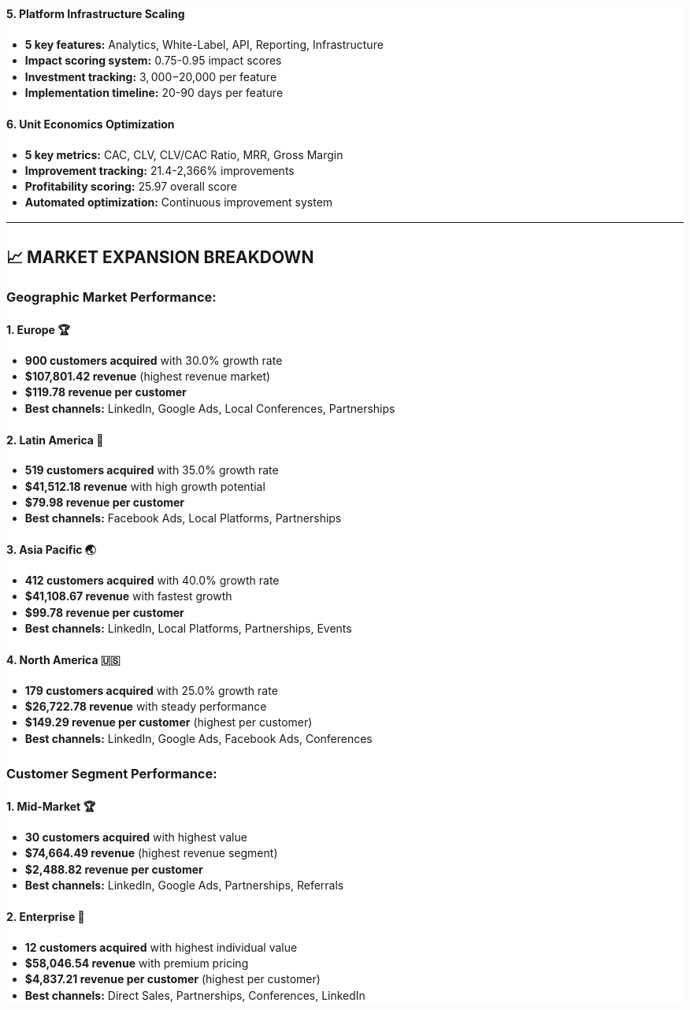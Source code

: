 #### **5. Platform Infrastructure Scaling**
- **5 key features:** Analytics, White-Label, API, Reporting, Infrastructure
- **Impact scoring system:** 0.75-0.95 impact scores
- **Investment tracking:** $3,000-$20,000 per feature
- **Implementation timeline:** 20-90 days per feature

#### **6. Unit Economics Optimization**
- **5 key metrics:** CAC, CLV, CLV/CAC Ratio, MRR, Gross Margin
- **Improvement tracking:** 21.4-2,366% improvements
- **Profitability scoring:** 25.97 overall score
- **Automated optimization:** Continuous improvement system

---

## **📈 MARKET EXPANSION BREAKDOWN**

### **Geographic Market Performance:**

#### **1. Europe** 🏆
- **900 customers acquired** with 30.0% growth rate
- **$107,801.42 revenue** (highest revenue market)
- **$119.78 revenue per customer**
- **Best channels:** LinkedIn, Google Ads, Local Conferences, Partnerships

#### **2. Latin America** 🚀
- **519 customers acquired** with 35.0% growth rate
- **$41,512.18 revenue** with high growth potential
- **$79.98 revenue per customer**
- **Best channels:** Facebook Ads, Local Platforms, Partnerships

#### **3. Asia Pacific** 🌏
- **412 customers acquired** with 40.0% growth rate
- **$41,108.67 revenue** with fastest growth
- **$99.78 revenue per customer**
- **Best channels:** LinkedIn, Local Platforms, Partnerships, Events

#### **4. North America** 🇺🇸
- **179 customers acquired** with 25.0% growth rate
- **$26,722.78 revenue** with steady performance
- **$149.29 revenue per customer** (highest per customer)
- **Best channels:** LinkedIn, Google Ads, Facebook Ads, Conferences

### **Customer Segment Performance:**

#### **1. Mid-Market** 🏆
- **30 customers acquired** with highest value
- **$74,664.49 revenue** (highest revenue segment)
- **$2,488.82 revenue per customer**
- **Best channels:** LinkedIn, Google Ads, Partnerships, Referrals

#### **2. Enterprise** 🏢
- **12 customers acquired** with highest individual value
- **$58,046.54 revenue** with premium pricing
- **$4,837.21 revenue per customer** (highest per customer)
- **Best channels:** Direct Sales, Partnerships, Conferences, LinkedIn
